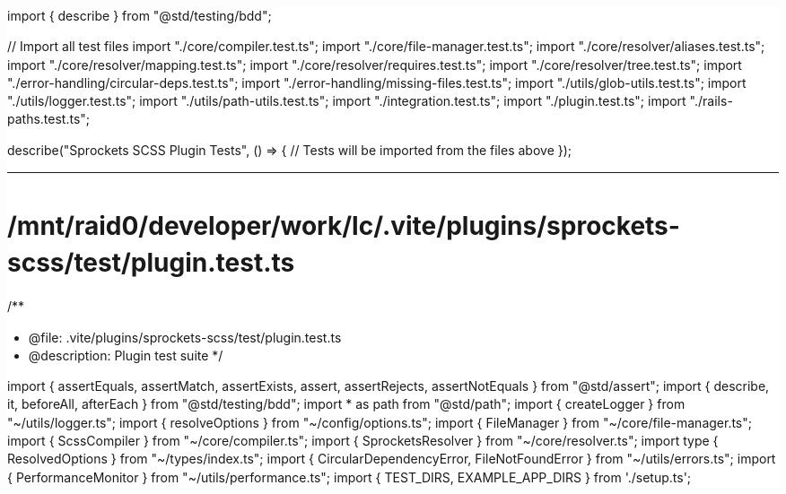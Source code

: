 import { describe } from "@std/testing/bdd";

// Import all test files
import "./core/compiler.test.ts";
import "./core/file-manager.test.ts";
import "./core/resolver/aliases.test.ts";
import "./core/resolver/mapping.test.ts";
import "./core/resolver/requires.test.ts";
import "./core/resolver/tree.test.ts";
import "./error-handling/circular-deps.test.ts";
import "./error-handling/missing-files.test.ts";
import "./utils/glob-utils.test.ts";
import "./utils/logger.test.ts";
import "./utils/path-utils.test.ts";
import "./integration.test.ts";
import "./plugin.test.ts";
import "./rails-paths.test.ts";

describe("Sprockets SCSS Plugin Tests", () => {
  // Tests will be imported from the files above
}); 

---

# /mnt/raid0/developer/work/lc/.vite/plugins/sprockets-scss/test/plugin.test.ts

/**
 * @file: .vite/plugins/sprockets-scss/test/plugin.test.ts
 * @description: Plugin test suite
 */

import { 
  assertEquals, 
  assertMatch, 
  assertExists,
  assert,
  assertRejects,
  assertNotEquals 
} from "@std/assert";
import { describe, it, beforeAll, afterEach } from "@std/testing/bdd";
import * as path from "@std/path";
import { createLogger } from "~/utils/logger.ts";
import { resolveOptions } from "~/config/options.ts";
import { FileManager } from "~/core/file-manager.ts";
import { ScssCompiler } from "~/core/compiler.ts";
import { SprocketsResolver } from "~/core/resolver.ts";
import type { ResolvedOptions } from "~/types/index.ts";
import { CircularDependencyError, FileNotFoundError } from "~/utils/errors.ts";
import { PerformanceMonitor } from "~/utils/performance.ts";
import { TEST_DIRS, EXAMPLE_APP_DIRS } from './setup.ts';
